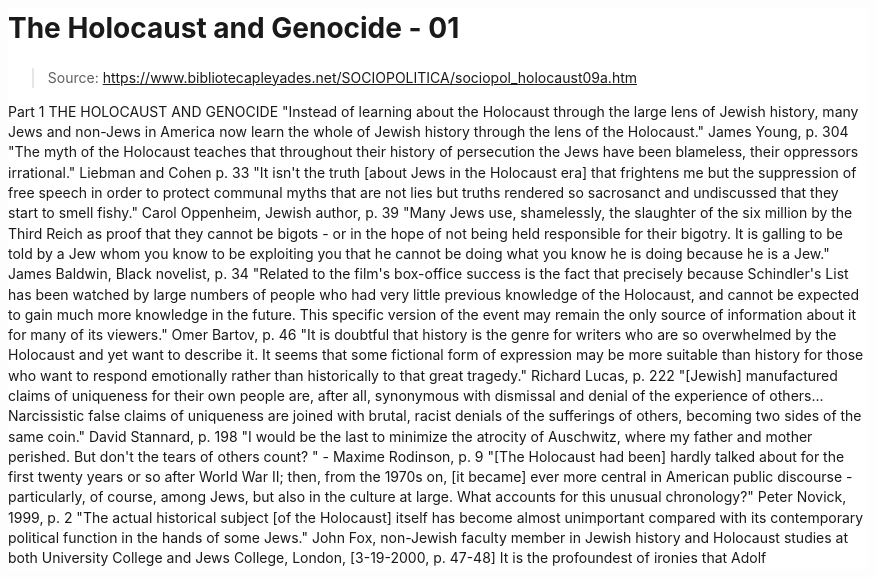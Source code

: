 # The Holocaust and Genocide - 01

> Source: https://www.bibliotecapleyades.net/SOCIOPOLITICA/sociopol_holocaust09a.htm

Part 1
THE HOLOCAUST AND GENOCIDE
"Instead of learning about the Holocaust
through the large lens of Jewish history, many Jews and non-Jews in
America now learn the whole of Jewish history through the lens of the
Holocaust."
James Young, p. 304
"The myth of the Holocaust teaches that throughout their history of
persecution the Jews have been blameless, their oppressors irrational."
Liebman and Cohen p. 33
"It isn't the truth [about Jews in the Holocaust era] that frightens me
but the suppression of free speech in order to protect communal myths
that are not lies but truths rendered so sacrosanct and undiscussed that
they start to smell fishy."
Carol Oppenheim, Jewish author, p.
39
"Many Jews use, shamelessly, the slaughter of the six million by the
Third Reich as proof that they cannot be bigots - or in the hope of not
being held responsible for their bigotry. It is galling to be told by a
Jew whom you know to be exploiting you that he cannot be doing what you
know he
is doing because he is a Jew."
James Baldwin, Black novelist, p.
34
"Related to the film's box-office success is the fact that precisely
because Schindler's List has been watched by large numbers of people who
had very little previous knowledge of the Holocaust, and cannot be
expected to gain much more knowledge in the future. This specific
version of the event may remain the only source of information about it
for many of its viewers."
Omer Bartov, p. 46
"It is doubtful that history is the genre for writers who are so
overwhelmed by the Holocaust and yet want to describe it. It seems that
some fictional form of expression may be more suitable than history for
those who want to respond emotionally rather than historically to that
great tragedy."
Richard Lucas, p. 222
"[Jewish] manufactured claims of uniqueness for their own people are,
after all, synonymous with dismissal and denial of the experience of
others... Narcissistic false claims of uniqueness are joined with
brutal, racist denials of the sufferings of others, becoming two sides
of the same coin."
David Stannard, p. 198
"I would be the last to minimize the atrocity of Auschwitz, where my
father and mother perished. But don't the tears of others count? " -
Maxime Rodinson, p. 9
"[The Holocaust had been] hardly talked about for the first twenty years
or so after World War II; then, from the 1970s on, [it became] ever more
central in American public discourse - particularly, of course, among
Jews, but also in the culture at large. What accounts for this unusual
chronology?"
Peter Novick, 1999, p. 2
"The actual historical subject [of the Holocaust] itself has become
almost unimportant compared with its contemporary political function in
the hands of some Jews."
John Fox, non-Jewish faculty
member in Jewish history and Holocaust studies at both University
College and Jews College, London, [3-19-2000, p. 47-48]
It is the profoundest of ironies that Adolf